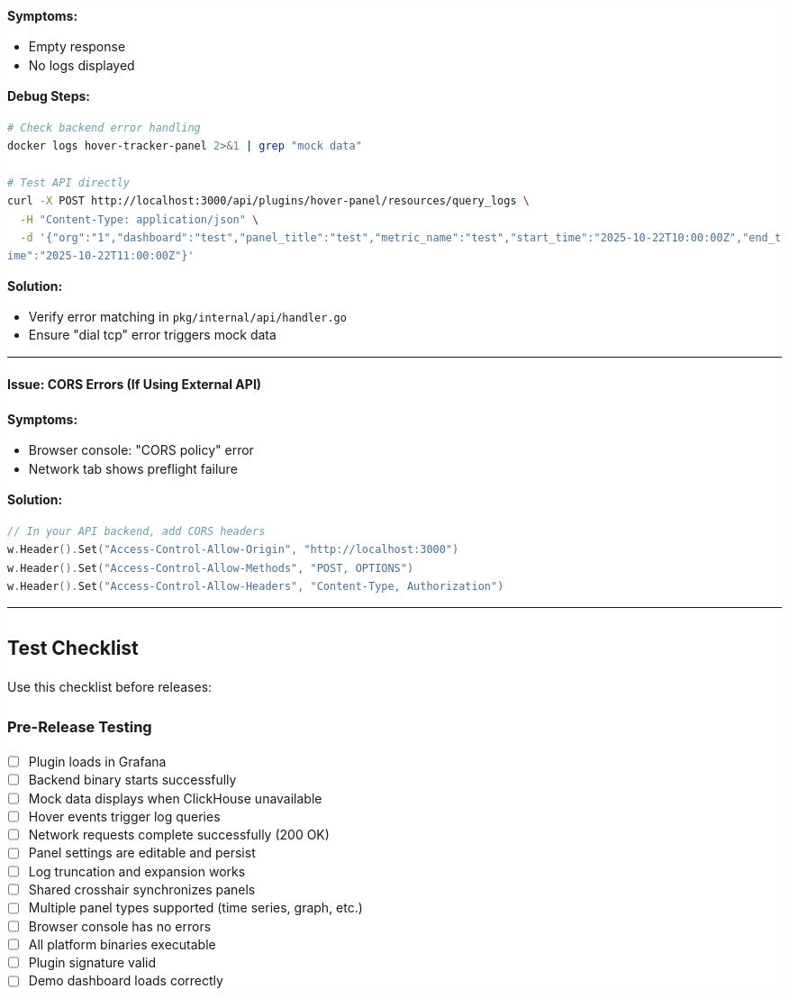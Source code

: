 **Symptoms:**
- Empty response
- No logs displayed

**Debug Steps:**
```bash
# Check backend error handling
docker logs hover-tracker-panel 2>&1 | grep "mock data"

# Test API directly
curl -X POST http://localhost:3000/api/plugins/hover-panel/resources/query_logs \
  -H "Content-Type: application/json" \
  -d '{"org":"1","dashboard":"test","panel_title":"test","metric_name":"test","start_time":"2025-10-22T10:00:00Z","end_time":"2025-10-22T11:00:00Z"}'
```

**Solution:**
- Verify error matching in `pkg/internal/api/handler.go`
- Ensure "dial tcp" error triggers mock data

---

#### Issue: CORS Errors (If Using External API)

**Symptoms:**
- Browser console: "CORS policy" error
- Network tab shows preflight failure

**Solution:**
```go
// In your API backend, add CORS headers
w.Header().Set("Access-Control-Allow-Origin", "http://localhost:3000")
w.Header().Set("Access-Control-Allow-Methods", "POST, OPTIONS")
w.Header().Set("Access-Control-Allow-Headers", "Content-Type, Authorization")
```

---

## Test Checklist

Use this checklist before releases:

### Pre-Release Testing

- [ ] Plugin loads in Grafana
- [ ] Backend binary starts successfully
- [ ] Mock data displays when ClickHouse unavailable
- [ ] Hover events trigger log queries
- [ ] Network requests complete successfully (200 OK)
- [ ] Panel settings are editable and persist
- [ ] Log truncation and expansion works
- [ ] Shared crosshair synchronizes panels
- [ ] Multiple panel types supported (time series, graph, etc.)
- [ ] Browser console has no errors
- [ ] All platform binaries executable
- [ ] Plugin signature valid
- [ ] Demo dashboard loads correctly

